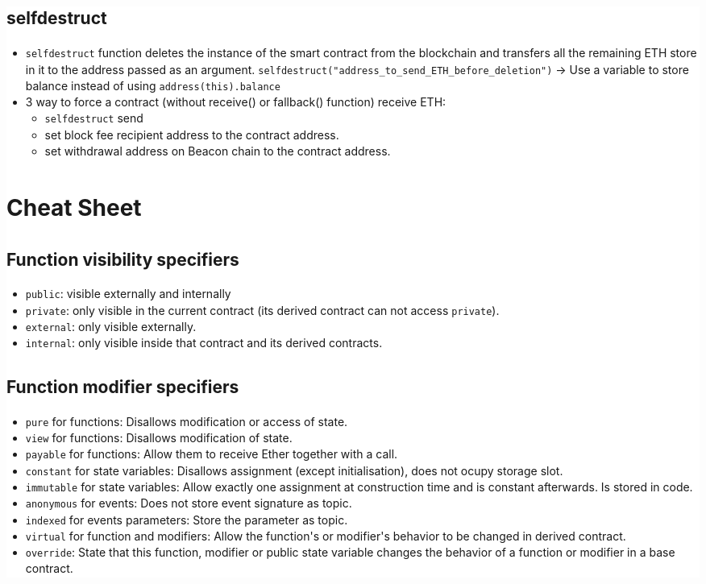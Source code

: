 ## selfdestruct
- `selfdestruct` function deletes the instance of the smart contract from the blockchain and transfers all the remaining ETH store in it to the address passed as an argument. 
	`selfdestruct("address_to_send_ETH_before_deletion")`
-> Use a variable to store balance instead of using `address(this).balance` 
- 3 way to force a contract (without receive() or fallback() function) receive ETH: 
	- `selfdestruct` send
	- set block fee recipient address to the contract address.
	- set withdrawal address on Beacon chain to the contract address.

# Cheat Sheet 

## Function visibility specifiers

- `public`: visible externally and internally
- `private`: only visible in the current contract (its derived contract can not access `private`).
- `external`: only visible externally.
- `internal`: only visible inside that contract and its derived contracts.

## Function modifier specifiers

- `pure` for functions: Disallows modification or access of state.
- `view` for functions: Disallows modification of state.
- `payable` for functions: Allow them to receive Ether together with a call.
- `constant` for state variables: Disallows assignment (except initialisation), does not ocupy storage slot.
- `immutable` for state variables: Allow exactly one assignment at construction time and is constant afterwards. Is stored in code.
- `anonymous` for events: Does not store event signature as topic.
- `indexed` for events parameters: Store the parameter as topic.
- `virtual` for function and modifiers: Allow the function's or modifier's behavior to be changed in derived contract.
- `override`: State that this function, modifier or public state variable changes the behavior of a function or modifier in a base contract.
